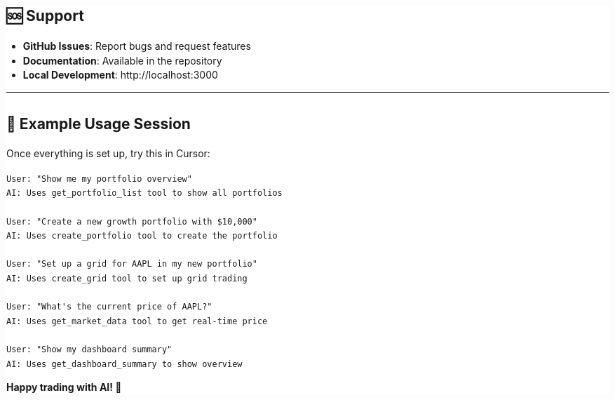 
## 🆘 Support

- **GitHub Issues**: Report bugs and request features
- **Documentation**: Available in the repository
- **Local Development**: http://localhost:3000

---

## 🎉 Example Usage Session

Once everything is set up, try this in Cursor:

```
User: "Show me my portfolio overview"
AI: Uses get_portfolio_list tool to show all portfolios

User: "Create a new growth portfolio with $10,000"  
AI: Uses create_portfolio tool to create the portfolio

User: "Set up a grid for AAPL in my new portfolio"
AI: Uses create_grid tool to set up grid trading

User: "What's the current price of AAPL?"
AI: Uses get_market_data tool to get real-time price

User: "Show my dashboard summary"
AI: Uses get_dashboard_summary to show overview
```

**Happy trading with AI! 🚀**
